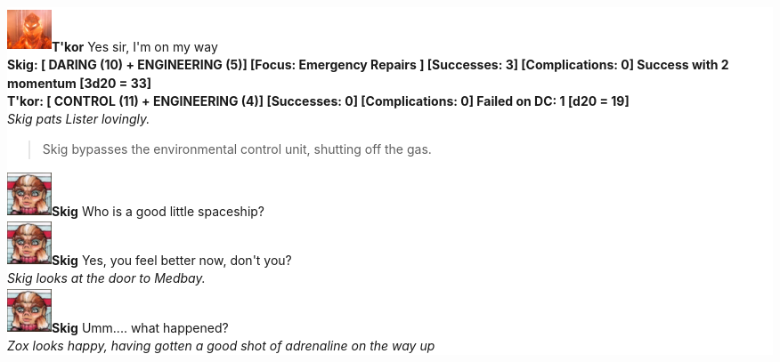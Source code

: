 <img src="../images/auto/T'kor.png" alt="T'kor" width="50" height="50">**T'kor** Yes sir, I'm on my way<br />
**Skig: [ DARING  (10) +  ENGINEERING  (5)]
[Focus: Emergency Repairs ]
[Successes: 3] [Complications: 0]
Success with 2 momentum [3d20 = 33]**<br />
**T'kor: [ CONTROL  (11) +  ENGINEERING  (4)]
[Successes: 0] [Complications: 0]
Failed on DC: 1 [d20 = 19]**<br />
*Skig pats Lister lovingly.*<br />
>Skig bypasses the environmental control unit, shutting off the gas.<br />

<img src="../images/auto/Skig.png" alt="Skig" width="50" height="50">**Skig** Who is a good little spaceship?<br />
<img src="../images/auto/Skig.png" alt="Skig" width="50" height="50">**Skig** Yes, you feel better now, don't you?<br />
*Skig looks at the door to Medbay.*<br />
<img src="../images/auto/Skig.png" alt="Skig" width="50" height="50">**Skig** Umm.... what happened?<br />
*Zox looks happy, having gotten a good shot of adrenaline on the way up*<br />